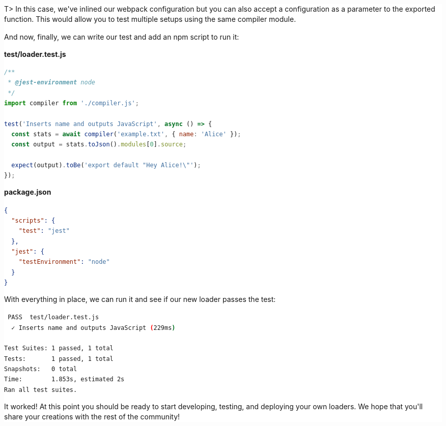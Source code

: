 T> In this case, we've inlined our webpack configuration but you can also accept a configuration as a parameter to the exported function. This would allow you to test multiple setups using the same compiler module.

And now, finally, we can write our test and add an npm script to run it:

__test/loader.test.js__

```js
/**
 * @jest-environment node
 */
import compiler from './compiler.js';

test('Inserts name and outputs JavaScript', async () => {
  const stats = await compiler('example.txt', { name: 'Alice' });
  const output = stats.toJson().modules[0].source;

  expect(output).toBe('export default "Hey Alice!\"');
});
```

__package.json__

```json
{
  "scripts": {
    "test": "jest"
  },
  "jest": {
    "testEnvironment": "node"
  }
}
```

With everything in place, we can run it and see if our new loader passes the test:

``` bash
 PASS  test/loader.test.js
  ✓ Inserts name and outputs JavaScript (229ms)

Test Suites: 1 passed, 1 total
Tests:       1 passed, 1 total
Snapshots:   0 total
Time:        1.853s, estimated 2s
Ran all test suites.
```

It worked! At this point you should be ready to start developing, testing, and deploying your own loaders. We hope that you'll share your creations with the rest of the community!
